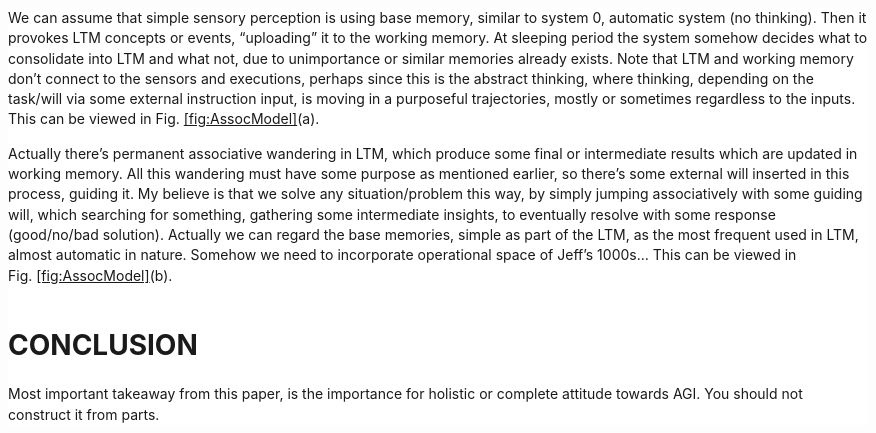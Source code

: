 We can assume that simple sensory perception is using base memory,
similar to system 0, automatic system (no thinking). Then it provokes
LTM concepts or events, “uploading” it to the working memory. At
sleeping period the system somehow decides what to consolidate into LTM
and what not, due to unimportance or similar memories already exists.
Note that LTM and working memory don’t connect to the sensors and
executions, perhaps since this is the abstract thinking, where thinking,
depending on the task/will via some external instruction input, is
moving in a purposeful trajectories, mostly or sometimes regardless to
the inputs. This can be viewed in
Fig. [\[fig:AssocModel\]](#fig:AssocModel)(a).

Actually there’s permanent associative wandering in LTM, which produce
some final or intermediate results which are updated in working memory.
All this wandering must have some purpose as mentioned earlier, so
there’s some external will inserted in this process, guiding it. My
believe is that we solve any situation/problem this way, by simply
jumping associatively with some guiding will, which searching for
something, gathering some intermediate insights, to eventually resolve
with some response (good/no/bad solution). Actually we can regard the
base memories, simple as part of the LTM, as the most frequent used in
LTM, almost automatic in nature. Somehow we need to incorporate
operational space of Jeff’s 1000s… This can be viewed in
Fig. [\[fig:AssocModel\]](#fig:AssocModel)(b).

# CONCLUSION

Most important takeaway from this paper, is the importance for holistic
or complete attitude towards AGI. You should not construct it from
parts.
